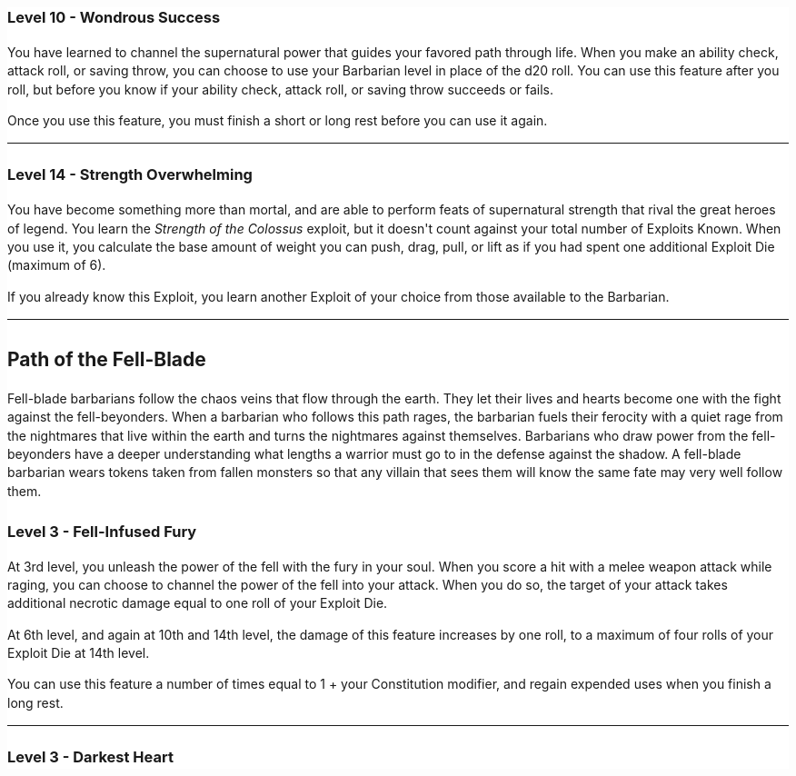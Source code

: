 ### Level 10 - Wondrous Success

You have learned to channel the supernatural power that guides your favored path through life. When you make an ability check, attack roll, or saving throw, you can choose to use your Barbarian level in place of the d20 roll. You can use this feature after you roll, but before you know if your ability check, attack roll, or saving throw succeeds or fails.

Once you use this feature, you must finish a short or long rest before you can use it again.

<hr>

### Level 14 - Strength Overwhelming

You have become something more than mortal, and are able to perform feats of supernatural strength that rival the great heroes of legend. You learn the *Strength of the Colossus* exploit, but it doesn't count against your total number of Exploits Known. When you use it, you calculate the base amount of weight you can push, drag, pull, or lift as if you had spent one additional Exploit Die (maximum of 6).

If you already know this Exploit, you learn another Exploit of your choice from those available to the Barbarian.

<hr>

</div>

<div class="subclass-content" data-subclass="fell-blade">

## Path of the Fell-Blade 

Fell-blade barbarians follow the chaos veins that flow through the earth. They let their lives and hearts become one with the fight against the fell-beyonders. When a barbarian who follows this path rages, the barbarian fuels their ferocity with a quiet rage from the nightmares that live within the earth and turns the nightmares against themselves. Barbarians who draw power from the fell-beyonders have a deeper understanding what lengths a warrior must go to in the defense against the shadow. A fell-blade barbarian wears tokens taken from fallen monsters so that any villain that sees them will know the same fate may very well follow them.

### Level 3 - Fell-Infused Fury

At 3rd level, you unleash the power of the fell with the fury in your soul. When you score a hit with a melee weapon attack while raging, you can choose to channel the power of the fell into your attack. When you do so, the target of your attack takes additional necrotic damage equal to one roll of your Exploit Die.

At 6th level, and again at 10th and 14th level, the damage of this feature increases by one roll, to a maximum of four rolls of your Exploit Die at 14th level.

You can use this feature a number of times equal to 1 + your Constitution modifier, and regain expended uses when you finish a long rest.

<hr>

### Level 3 - Darkest Heart
